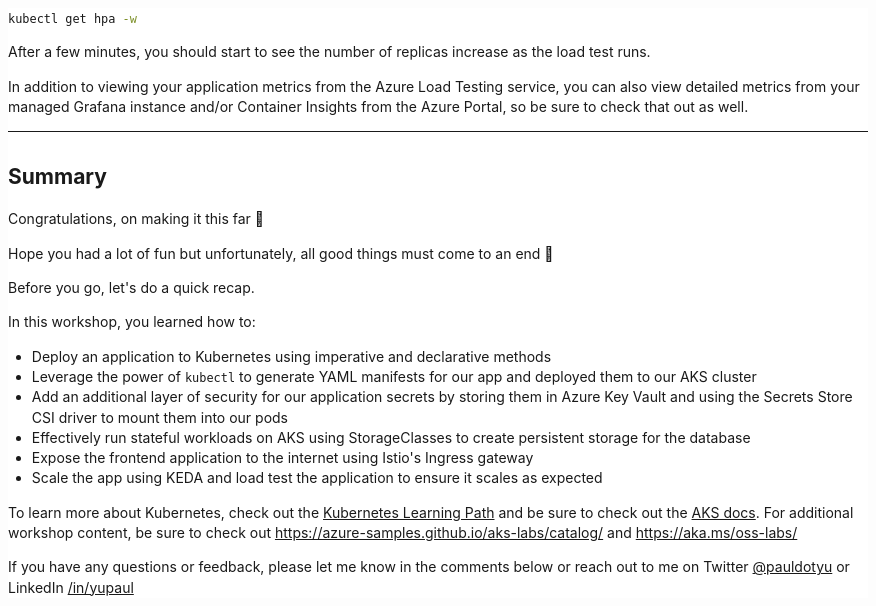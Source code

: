 </div>

```bash
kubectl get hpa -w
```

After a few minutes, you should start to see the number of replicas increase as the load test runs.

In addition to viewing your application metrics from the Azure Load Testing service, you can also view detailed metrics from your managed Grafana instance and/or Container Insights from the Azure Portal, so be sure to check that out as well.

---

## Summary

Congratulations, on making it this far 🎉

Hope you had a lot of fun but unfortunately, all good things must come to an end 🥲 

Before you go, let's do a quick recap.

In this workshop, you learned how to:

- Deploy an application to Kubernetes using imperative and declarative methods
- Leverage the power of `kubectl` to generate YAML manifests for our app and deployed them to our AKS cluster
- Add an additional layer of security for our application secrets by storing them in Azure Key Vault and using the Secrets Store CSI driver to mount them into our pods
- Effectively run stateful workloads on AKS using StorageClasses to create persistent storage for the database
- Expose the frontend application to the internet using Istio's Ingress gateway
- Scale the app using KEDA and load test the application to ensure it scales as expected

To learn more about Kubernetes, check out the [Kubernetes Learning Path](https://azure.microsoft.com/resources/kubernetes-learning-path/) and be sure to check out the [AKS docs](https://docs.microsoft.com/azure/aks/). For additional workshop content, be sure to check out https://azure-samples.github.io/aks-labs/catalog/ and https://aka.ms/oss-labs/

If you have any questions or feedback, please let me know in the comments below or reach out to me on Twitter [@pauldotyu](https://twitter.com/pauldotyu) or LinkedIn [/in/yupaul](https://www.linkedin.com/in/yupaul/)
